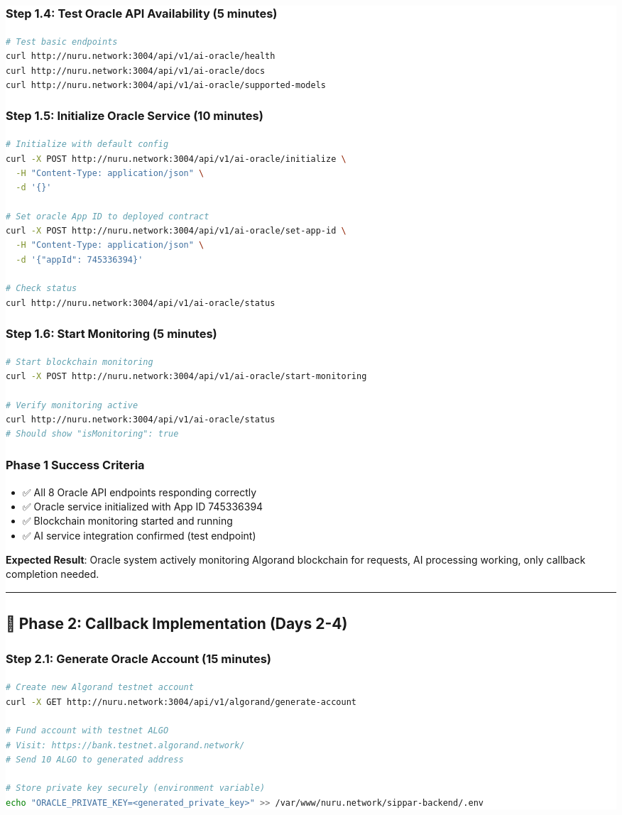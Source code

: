 ### **Step 1.4: Test Oracle API Availability** (5 minutes)
```bash
# Test basic endpoints
curl http://nuru.network:3004/api/v1/ai-oracle/health
curl http://nuru.network:3004/api/v1/ai-oracle/docs  
curl http://nuru.network:3004/api/v1/ai-oracle/supported-models
```

### **Step 1.5: Initialize Oracle Service** (10 minutes)
```bash
# Initialize with default config
curl -X POST http://nuru.network:3004/api/v1/ai-oracle/initialize \
  -H "Content-Type: application/json" \
  -d '{}'

# Set oracle App ID to deployed contract
curl -X POST http://nuru.network:3004/api/v1/ai-oracle/set-app-id \
  -H "Content-Type: application/json" \
  -d '{"appId": 745336394}'

# Check status
curl http://nuru.network:3004/api/v1/ai-oracle/status
```

### **Step 1.6: Start Monitoring** (5 minutes)
```bash
# Start blockchain monitoring
curl -X POST http://nuru.network:3004/api/v1/ai-oracle/start-monitoring

# Verify monitoring active
curl http://nuru.network:3004/api/v1/ai-oracle/status
# Should show "isMonitoring": true
```

### **Phase 1 Success Criteria**
- ✅ All 8 Oracle API endpoints responding correctly
- ✅ Oracle service initialized with App ID 745336394
- ✅ Blockchain monitoring started and running
- ✅ AI service integration confirmed (test endpoint)

**Expected Result**: Oracle system actively monitoring Algorand blockchain for requests, AI processing working, only callback completion needed.

---

## 📅 **Phase 2: Callback Implementation (Days 2-4)**

### **Step 2.1: Generate Oracle Account** (15 minutes)
```bash
# Create new Algorand testnet account
curl -X GET http://nuru.network:3004/api/v1/algorand/generate-account

# Fund account with testnet ALGO
# Visit: https://bank.testnet.algorand.network/
# Send 10 ALGO to generated address

# Store private key securely (environment variable)
echo "ORACLE_PRIVATE_KEY=<generated_private_key>" >> /var/www/nuru.network/sippar-backend/.env
```
